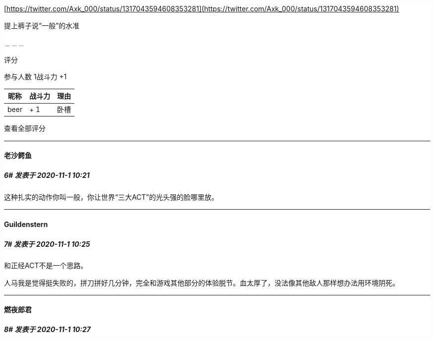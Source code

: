 

[https://twitter.com/Axk_000/status/1317043594608353281](https://twitter.com/Axk_000/status/1317043594608353281)

提上裤子说“一般”的水准



﹍﹍﹍

评分





 参与人数 1战斗力 +1

|昵称|战斗力|理由|
|----|---|---|
| beer| + 1|卧槽|



查看全部评分






*****

####  老沙鳄鱼  
##### 6#       发表于 2020-11-1 10:21




这种扎实的动作你叫一般，你让世界“三大ACT”的光头强的脸哪里放。







*****

####  Guildenstern  
##### 7#       发表于 2020-11-1 10:25




和正经ACT不是一个思路。


人马我是觉得挺失败的，拼刀拼好几分钟，完全和游戏其他部分的体验脱节。血太厚了，没法像其他敌人那样想办法用环境阴死。







*****

####  燃夜郎君  
##### 8#       发表于 2020-11-1 10:27
